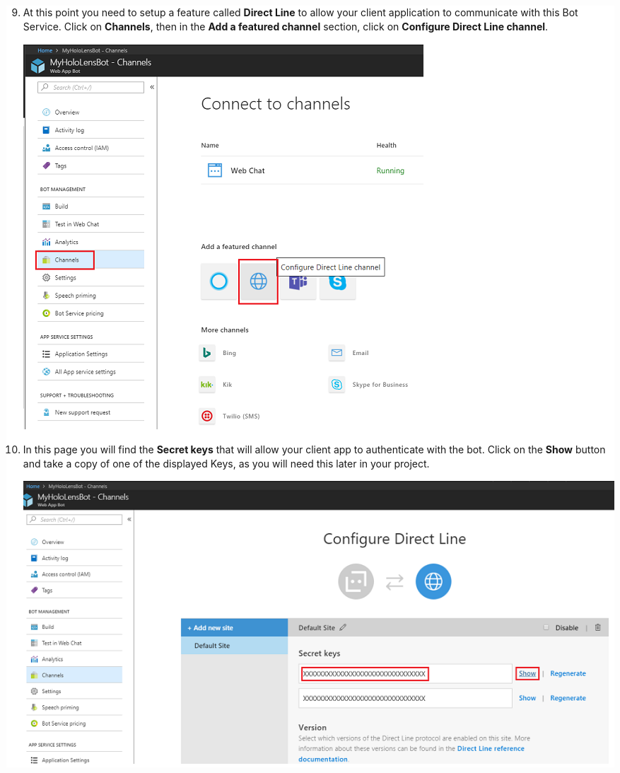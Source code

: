 9.	At this point you need to setup a feature called **Direct Line** to allow your client application to communicate with this Bot Service. Click on **Channels**, then in the **Add a featured channel** section, click on **Configure Direct Line channel**.

    ![Create the Azure Bot Service](images/AzureLabs-Lab312-14.png)

10.	In this page you will find the **Secret keys** that will allow your client app to authenticate with the bot. Click on the **Show** button and take a copy of one of the displayed Keys, as you will need this later in your project. 

    ![Create the Azure Bot Service](images/AzureLabs-Lab312-15.png)
